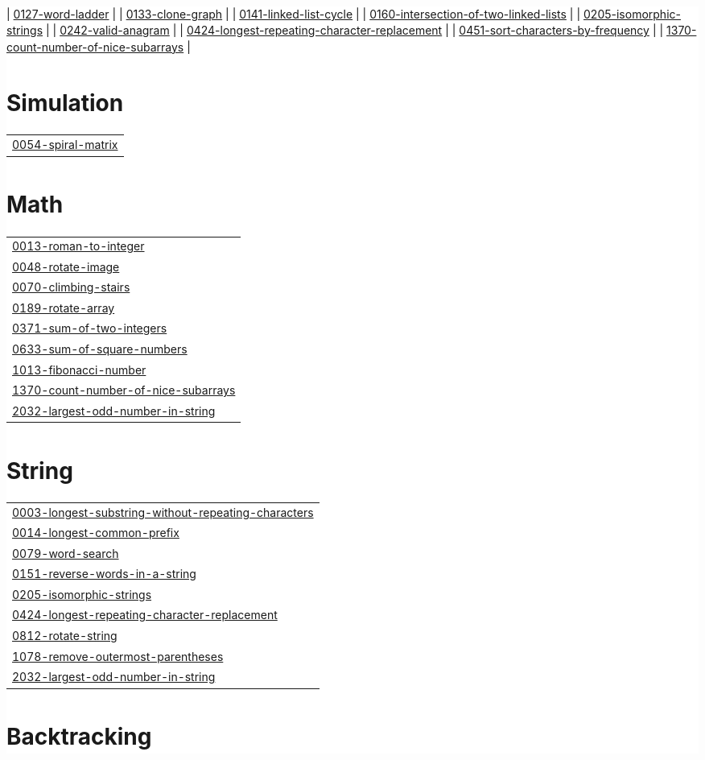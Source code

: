 | [0127-word-ladder](https://github.com/AdarshGzz/LeetCode-DSA/tree/master/0127-word-ladder) |
| [0133-clone-graph](https://github.com/AdarshGzz/LeetCode-DSA/tree/master/0133-clone-graph) |
| [0141-linked-list-cycle](https://github.com/AdarshGzz/LeetCode-DSA/tree/master/0141-linked-list-cycle) |
| [0160-intersection-of-two-linked-lists](https://github.com/AdarshGzz/LeetCode-DSA/tree/master/0160-intersection-of-two-linked-lists) |
| [0205-isomorphic-strings](https://github.com/AdarshGzz/LeetCode-DSA/tree/master/0205-isomorphic-strings) |
| [0242-valid-anagram](https://github.com/AdarshGzz/LeetCode-DSA/tree/master/0242-valid-anagram) |
| [0424-longest-repeating-character-replacement](https://github.com/AdarshGzz/LeetCode-DSA/tree/master/0424-longest-repeating-character-replacement) |
| [0451-sort-characters-by-frequency](https://github.com/AdarshGzz/LeetCode-DSA/tree/master/0451-sort-characters-by-frequency) |
| [1370-count-number-of-nice-subarrays](https://github.com/AdarshGzz/LeetCode-DSA/tree/master/1370-count-number-of-nice-subarrays) |
# Simulation
|  |
| ------- |
| [0054-spiral-matrix](https://github.com/AdarshGzz/LeetCode-DSA/tree/master/0054-spiral-matrix) |
# Math
|  |
| ------- |
| [0013-roman-to-integer](https://github.com/AdarshGzz/LeetCode-DSA/tree/master/0013-roman-to-integer) |
| [0048-rotate-image](https://github.com/AdarshGzz/LeetCode-DSA/tree/master/0048-rotate-image) |
| [0070-climbing-stairs](https://github.com/AdarshGzz/LeetCode-DSA/tree/master/0070-climbing-stairs) |
| [0189-rotate-array](https://github.com/AdarshGzz/LeetCode-DSA/tree/master/0189-rotate-array) |
| [0371-sum-of-two-integers](https://github.com/AdarshGzz/LeetCode-DSA/tree/master/0371-sum-of-two-integers) |
| [0633-sum-of-square-numbers](https://github.com/AdarshGzz/LeetCode-DSA/tree/master/0633-sum-of-square-numbers) |
| [1013-fibonacci-number](https://github.com/AdarshGzz/LeetCode-DSA/tree/master/1013-fibonacci-number) |
| [1370-count-number-of-nice-subarrays](https://github.com/AdarshGzz/LeetCode-DSA/tree/master/1370-count-number-of-nice-subarrays) |
| [2032-largest-odd-number-in-string](https://github.com/AdarshGzz/LeetCode-DSA/tree/master/2032-largest-odd-number-in-string) |
# String
|  |
| ------- |
| [0003-longest-substring-without-repeating-characters](https://github.com/AdarshGzz/LeetCode-DSA/tree/master/0003-longest-substring-without-repeating-characters) |
| [0014-longest-common-prefix](https://github.com/AdarshGzz/LeetCode-DSA/tree/master/0014-longest-common-prefix) |
| [0079-word-search](https://github.com/AdarshGzz/LeetCode-DSA/tree/master/0079-word-search) |
| [0151-reverse-words-in-a-string](https://github.com/AdarshGzz/LeetCode-DSA/tree/master/0151-reverse-words-in-a-string) |
| [0205-isomorphic-strings](https://github.com/AdarshGzz/LeetCode-DSA/tree/master/0205-isomorphic-strings) |
| [0424-longest-repeating-character-replacement](https://github.com/AdarshGzz/LeetCode-DSA/tree/master/0424-longest-repeating-character-replacement) |
| [0812-rotate-string](https://github.com/AdarshGzz/LeetCode-DSA/tree/master/0812-rotate-string) |
| [1078-remove-outermost-parentheses](https://github.com/AdarshGzz/LeetCode-DSA/tree/master/1078-remove-outermost-parentheses) |
| [2032-largest-odd-number-in-string](https://github.com/AdarshGzz/LeetCode-DSA/tree/master/2032-largest-odd-number-in-string) |
# Backtracking